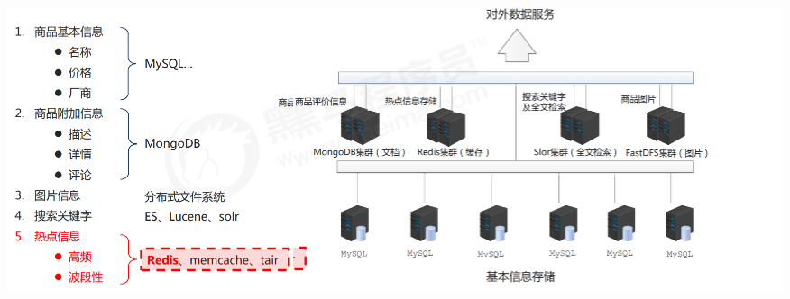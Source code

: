 <img src="./assets/image-20240107210226640.png" alt="image-20240107210226640" style="zoom:50%;" /><img src="./assets/image-20240107210252916.png" alt="image-20240107210252916" style="zoom:50%;" />
